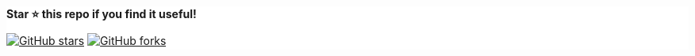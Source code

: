 **Star ⭐ this repo if you find it useful!**

[![GitHub stars](https://img.shields.io/github/stars/theDevJade/Flow?style=social)](https://github.com/theDevJade/Flow/stargazers)
[![GitHub forks](https://img.shields.io/github/forks/theDevJade/Flow?style=social)](https://github.com/theDevJade/Flow/network/members)

</div>
